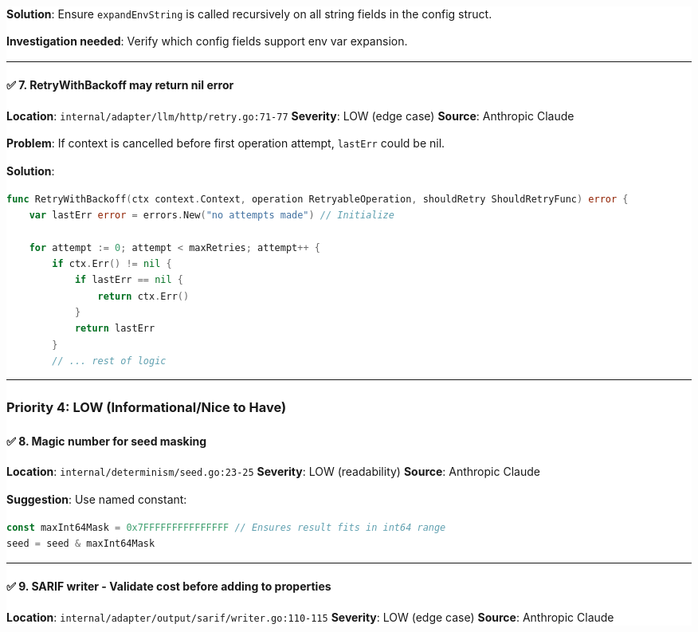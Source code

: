 **Solution**: Ensure `expandEnvString` is called recursively on all string fields in the config struct.

**Investigation needed**: Verify which config fields support env var expansion.

---

#### ✅ 7. **RetryWithBackoff may return nil error**

**Location**: `internal/adapter/llm/http/retry.go:71-77`
**Severity**: LOW (edge case)
**Source**: Anthropic Claude

**Problem**: If context is cancelled before first operation attempt, `lastErr` could be nil.

**Solution**:
```go
func RetryWithBackoff(ctx context.Context, operation RetryableOperation, shouldRetry ShouldRetryFunc) error {
    var lastErr error = errors.New("no attempts made") // Initialize

    for attempt := 0; attempt < maxRetries; attempt++ {
        if ctx.Err() != nil {
            if lastErr == nil {
                return ctx.Err()
            }
            return lastErr
        }
        // ... rest of logic
```

---

### Priority 4: LOW (Informational/Nice to Have)

#### ✅ 8. **Magic number for seed masking**

**Location**: `internal/determinism/seed.go:23-25`
**Severity**: LOW (readability)
**Source**: Anthropic Claude

**Suggestion**: Use named constant:
```go
const maxInt64Mask = 0x7FFFFFFFFFFFFFFF // Ensures result fits in int64 range
seed = seed & maxInt64Mask
```

---

#### ✅ 9. **SARIF writer - Validate cost before adding to properties**

**Location**: `internal/adapter/output/sarif/writer.go:110-115`
**Severity**: LOW (edge case)
**Source**: Anthropic Claude
